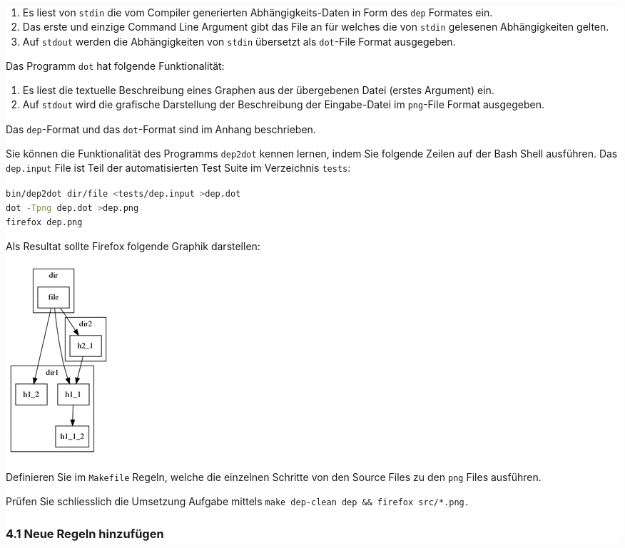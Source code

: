 
1. Es liest von `stdin` die vom Compiler generierten
   Abhängigkeits-Daten in Form des `dep` Formates ein.
2. Das erste und einzige Command Line Argument gibt das File an für
   welches die von `stdin` gelesenen Abhängigkeiten gelten.
3. Auf `stdout` werden die Abhängigkeiten von `stdin` übersetzt als
   `dot`-File Format ausgegeben.

Das Programm `dot` hat folgende Funktionalität:
1. Es liest die textuelle Beschreibung eines Graphen aus der
   übergebenen Datei (erstes Argument) ein.
2. Auf `stdout` wird die grafische Darstellung der Beschreibung der
   Eingabe-Datei im `png`-File Format ausgegeben.

Das `dep`-Format und das `dot`-Format sind im Anhang beschrieben.

Sie können die Funktionalität des Programms `dep2dot` kennen lernen,
indem Sie folgende Zeilen auf der Bash Shell ausführen. Das
`dep.input` File ist Teil der automatisierten Test Suite im
Verzeichnis `tests`:


```bash
bin/dep2dot dir/file <tests/dep.input >dep.dot
dot -Tpng dep.dot >dep.png
firefox dep.png
```

Als Resultat sollte Firefox folgende Graphik darstellen:


![](./dep_dot.png)




Definieren Sie im `Makefile` Regeln, welche die einzelnen Schritte von
den Source Files zu den `png` Files ausführen.


Prüfen Sie schliesslich die Umsetzung Aufgabe mittels `make dep-clean
dep && firefox src/*.png.`


### 4.1 Neue Regeln hinzufügen
